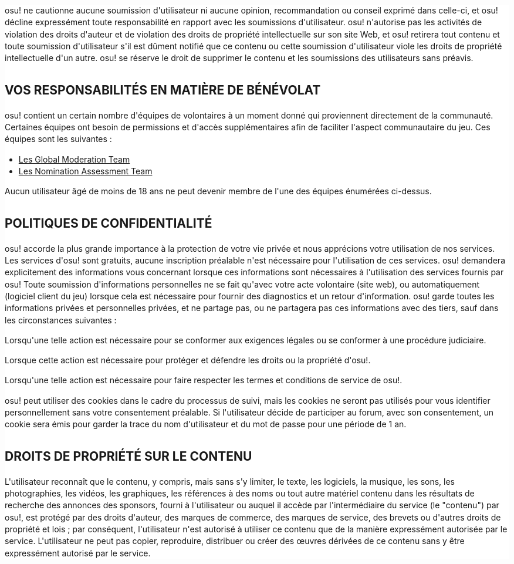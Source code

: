 osu! ne cautionne aucune soumission d'utilisateur ni aucune opinion, recommandation ou conseil exprimé dans celle-ci, et osu! décline expressément toute responsabilité en rapport avec les soumissions d'utilisateur.
osu! n'autorise pas les activités de violation des droits d'auteur et de violation des droits de propriété intellectuelle sur son site Web, et osu! retirera tout contenu et toute soumission d'utilisateur s'il est dûment notifié que ce contenu ou cette soumission d'utilisateur viole les droits de propriété intellectuelle d'un autre.
osu! se réserve le droit de supprimer le contenu et les soumissions des utilisateurs sans préavis.

## VOS RESPONSABILITÉS EN MATIÈRE DE BÉNÉVOLAT

osu! contient un certain nombre d'équipes de volontaires à un moment donné qui proviennent directement de la communauté. Certaines équipes ont besoin de permissions et d'accès supplémentaires afin de faciliter l'aspect communautaire du jeu. Ces équipes sont les suivantes :

- [Les Global Moderation Team](/wiki/People/The_Team/Global_Moderation_Team)
- [Les Nomination Assessment Team](/wiki/People/The_Team/Nomination_Assessment_Team)

Aucun utilisateur âgé de moins de 18 ans ne peut devenir membre de l'une des équipes énumérées ci-dessus.

## POLITIQUES DE CONFIDENTIALITÉ

osu! accorde la plus grande importance à la protection de votre vie privée et nous apprécions votre utilisation de nos services.
Les services d'osu! sont gratuits, aucune inscription préalable n'est nécessaire pour l'utilisation de ces services.
osu! demandera explicitement des informations vous concernant lorsque ces informations sont nécessaires à l'utilisation des services fournis par osu!
Toute soumission d'informations personnelles ne se fait qu'avec votre acte volontaire (site web), ou automatiquement (logiciel client du jeu) lorsque cela est nécessaire pour fournir des diagnostics et un retour d'information.
osu! garde toutes les informations privées et personnelles privées, et ne partage pas, ou ne partagera pas ces informations avec des tiers, sauf dans les circonstances suivantes :

Lorsqu'une telle action est nécessaire pour se conformer aux exigences légales ou se conformer à une procédure judiciaire.

Lorsque cette action est nécessaire pour protéger et défendre les droits ou la propriété d'osu!.

Lorsqu'une telle action est nécessaire pour faire respecter les termes et conditions de service de osu!.

osu! peut utiliser des cookies dans le cadre du processus de suivi, mais les cookies ne seront pas utilisés pour vous identifier personnellement sans votre consentement préalable.
Si l'utilisateur décide de participer au forum, avec son consentement, un cookie sera émis pour garder la trace du nom d'utilisateur et du mot de passe pour une période de 1 an.

## DROITS DE PROPRIÉTÉ SUR LE CONTENU

L'utilisateur reconnaît que le contenu, y compris, mais sans s'y limiter, le texte, les logiciels, la musique, les sons, les photographies, les vidéos, les graphiques, les références à des noms ou tout autre matériel contenu dans les résultats de recherche des annonces des sponsors, fourni à l'utilisateur ou auquel il accède par l'intermédiaire du service (le "contenu") par osu!, est protégé par des droits d'auteur, des marques de commerce, des marques de service, des brevets ou d'autres droits de propriété et lois ; par conséquent, l'utilisateur n'est autorisé à utiliser ce contenu que de la manière expressément autorisée par le service.
L'utilisateur ne peut pas copier, reproduire, distribuer ou créer des œuvres dérivées de ce contenu sans y être expressément autorisé par le service.
